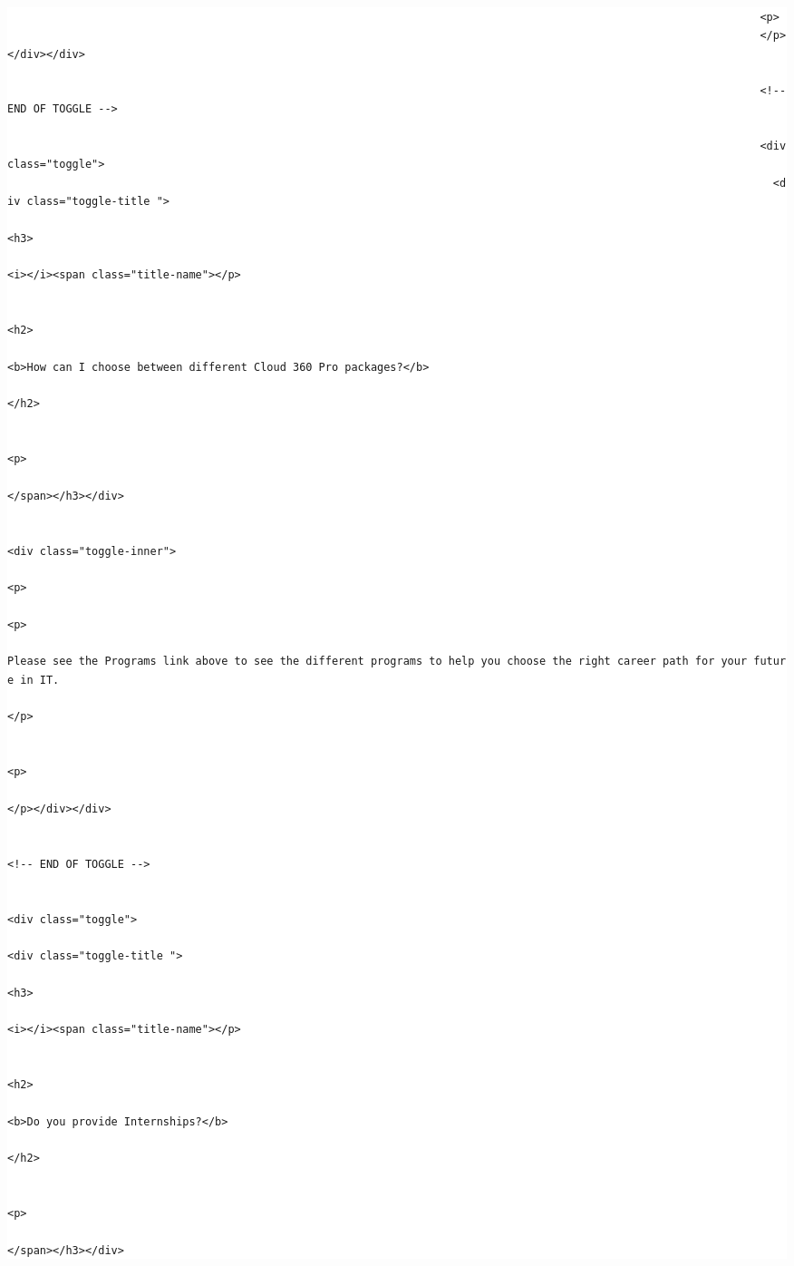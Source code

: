                                                                                                                         
                                                                                                                        <p>
                                                                                                                        </p></div></div>
                                                                                                                        
                                                                                                                        <!-- END OF TOGGLE -->
                                                                                                                        
                                                                                                                        <div class="toggle">
                                                                                                                          <div class="toggle-title ">
                                                                                                                            <h3>
                                                                                                                              <i></i><span class="title-name"></p> 
                                                                                                                              
                                                                                                                              <h2>
                                                                                                                                <b>How can I choose between different Cloud 360 Pro packages?</b>
                                                                                                                              </h2>
                                                                                                                              
                                                                                                                              <p>
                                                                                                                                </span></h3></div>
                                                                                                                                
                                                                                                                                <div class="toggle-inner">
                                                                                                                                  <p>
                                                                                                                                    <p>
                                                                                                                                      Please see the Programs link above to see the different programs to help you choose the right career path for your future in IT.
                                                                                                                                    </p>
                                                                                                                                    
                                                                                                                                    <p>
                                                                                                                                    </p></div></div>
                                                                                                                                    
                                                                                                                                    <!-- END OF TOGGLE -->
                                                                                                                                    
                                                                                                                                    <div class="toggle">
                                                                                                                                      <div class="toggle-title ">
                                                                                                                                        <h3>
                                                                                                                                          <i></i><span class="title-name"></p> 
                                                                                                                                          
                                                                                                                                          <h2>
                                                                                                                                            <b>Do you provide Internships?</b>
                                                                                                                                          </h2>
                                                                                                                                          
                                                                                                                                          <p>
                                                                                                                                            </span></h3></div>
                                                                                                                                            